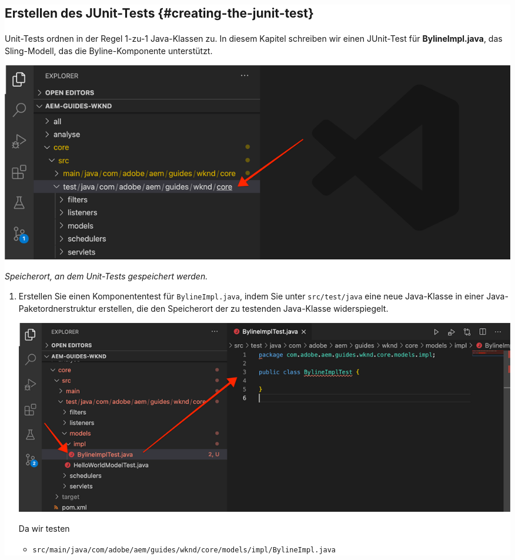 ## Erstellen des JUnit-Tests {#creating-the-junit-test}

Unit-Tests ordnen in der Regel 1-zu-1 Java-Klassen zu. In diesem Kapitel schreiben wir einen JUnit-Test für **BylineImpl.java**, das Sling-Modell, das die Byline-Komponente unterstützt.

![Ordner &quot;Unit test src&quot;](assets/unit-testing/core-src-test-folder.png)

*Speicherort, an dem Unit-Tests gespeichert werden.*

1. Erstellen Sie einen Komponententest für `BylineImpl.java`, indem Sie unter `src/test/java` eine neue Java-Klasse in einer Java-Paketordnerstruktur erstellen, die den Speicherort der zu testenden Java-Klasse widerspiegelt.

   ![Erstellen einer neuen BylineImplTest.java -Datei](assets/unit-testing/new-bylineimpltest.png)

   Da wir testen

   * `src/main/java/com/adobe/aem/guides/wknd/core/models/impl/BylineImpl.java`
